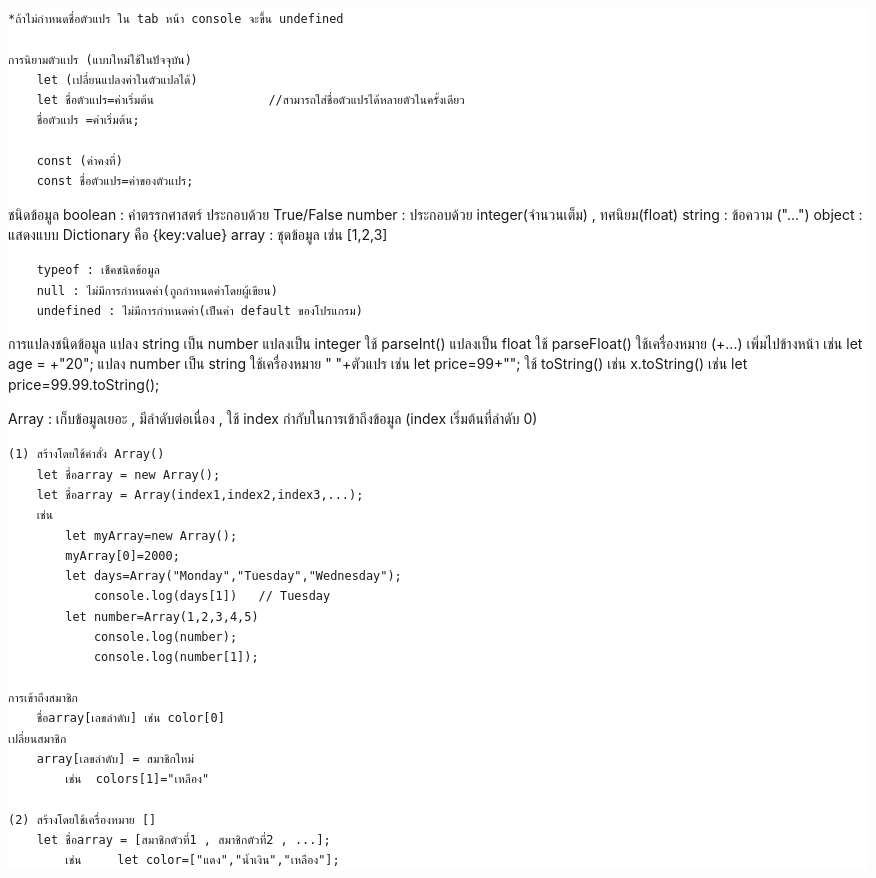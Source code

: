     *ถ้าไม่กำหนดชื่อตัวแปร ใน tab หน้า console จะขึ้น undefined

    การนิยามตัวแปร (แบบใหม่ใช้ในปัจจุบัน)
        let (เปลี่ยนแปลงค่าในตัวแปลได้)
        let ชื่อตัวแปร=ค่าเริ่มต้น                //สามารถใส่ชื่อตัวแปรได้หลายตัวในครั้งเดียว
        ชื่อตัวแปร =ค่าเริ่มต้น;    

        const (ค่าคงที่)
        const ชื่อตัวแปร=ค่าของตัวแปร;

ชนิดข้อมูล
    boolean : ค่าตรรกศาสตร์ ประกอบด้วย True/False
    number : ประกอบด้วย integer(จำนวนเต็ม) , ทศนิยม(float)
    string : ข้อความ ("...")
    object : แสดงแบบ Dictionary คือ {key:value}
    array : ชุดข้อมูล เช่น [1,2,3]

        typeof : เช็คชนิดข้อมูล
        null : ไม่มีการกำหนดค่า(ถูกกำหนดค่าโดยผู้เขียน)
        undefined : ไม่มีการกำหนดค่า(เป็นค่า default ของโปรแกรม)


การแปลงชนิดข้อมูล
    แปลง string เป็น number
        แปลงเป็น integer
            ใช้ parseInt()
        แปลงเป็น float
            ใช้ parseFloat()
        ใช้เครื่องหมาย (+...) เพิ่มไปข้างหน้า  เช่น  let age = +"20";
    แปลง number เป็น string
        ใช้เครื่องหมาย " "+ตัวแปร  เช่น  let price=99+"";
        ใช้ toString() เช่น x.toString()  เช่น  let price=99.99.toString();

Array : เก็บข้อมูลเยอะ , มีลำดับต่อเนื่อง , ใช้ index กำกับในการเข้าถึงข้อมูล (index เริ่มต้นที่ลำดับ 0)

    (1) สร้างโดยใช้คำสั่ง Array()
        let ชื่อarray = new Array();
        let ชื่อarray = Array(index1,index2,index3,...);
        เช่น
            let myArray=new Array();
            myArray[0]=2000;
            let days=Array("Monday","Tuesday","Wednesday");
                console.log(days[1])   // Tuesday
            let number=Array(1,2,3,4,5)
                console.log(number);
                console.log(number[1]);

    การเข้าถึงสมาชิก
        ชื่อarray[เลขลำดับ] เช่น color[0]
    เปลี่ยนสมาชิก
        array[เลขลำดับ] = สมาชิกใหม่
            เช่น  colors[1]="เหลือง"

    (2) สร้างโดยใช้เครื่องหมาย []
        let ชื่อarray = [สมาชิกตัวที่1 , สมาชิกตัวที่2 , ...];
            เช่น     let color=["แดง","น้ำเงิน","เหลือง"];
